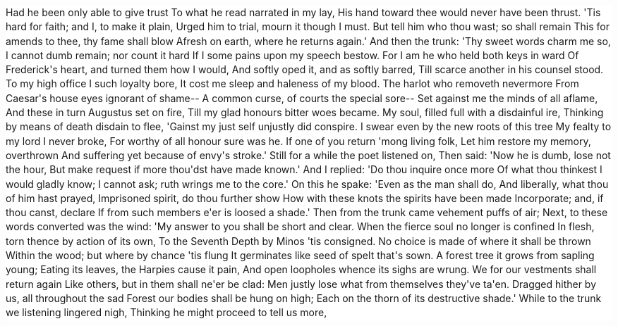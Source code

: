 Had he been only able to give trust
To what he read narrated in my lay,
His hand toward thee would never have been thrust.
'Tis hard for faith; and I, to make it plain,
Urged him to trial, mourn it though I must.
But tell him who thou wast; so shall remain
This for amends to thee, thy fame shall blow
Afresh on earth, where he returns again.'
And then the trunk: 'Thy sweet words charm me so,
I cannot dumb remain; nor count it hard
If I some pains upon my speech bestow.
For I am he who held both keys in ward
Of Frederick's heart, and turned them how I would,
And softly oped it, and as softly barred,
Till scarce another in his counsel stood.
To my high office I such loyalty bore,
It cost me sleep and haleness of my blood.
The harlot who removeth nevermore
From Caesar's house eyes ignorant of shame--
A common curse, of courts the special sore--
Set against me the minds of all aflame,
And these in turn Augustus set on fire,
Till my glad honours bitter woes became.
My soul, filled full with a disdainful ire,
Thinking by means of death disdain to flee,
'Gainst my just self unjustly did conspire.
I swear even by the new roots of this tree
My fealty to my lord I never broke,
For worthy of all honour sure was he.
If one of you return 'mong living folk,
Let him restore my memory, overthrown
And suffering yet because of envy's stroke.'
Still for a while the poet listened on,
Then said: 'Now he is dumb, lose not the hour,
But make request if more thou'dst have made known.'
And I replied: 'Do thou inquire once more
Of what thou thinkest I would gladly know;
I cannot ask; ruth wrings me to the core.'
On this he spake: 'Even as the man shall do,
And liberally, what thou of him hast prayed,
Imprisoned spirit, do thou further show
How with these knots the spirits have been made
Incorporate; and, if thou canst, declare
If from such members e'er is loosed a shade.'
Then from the trunk came vehement puffs of air;
Next, to these words converted was the wind:
'My answer to you shall be short and clear.
When the fierce soul no longer is confined
In flesh, torn thence by action of its own,
To the Seventh Depth by Minos 'tis consigned.
No choice is made of where it shall be thrown
Within the wood; but where by chance 'tis flung
It germinates like seed of spelt that's sown.
A forest tree it grows from sapling young;
Eating its leaves, the Harpies cause it pain,
And open loopholes whence its sighs are wrung.
We for our vestments shall return again
Like others, but in them shall ne'er be clad:
Men justly lose what from themselves they've ta'en.
Dragged hither by us, all throughout the sad
Forest our bodies shall be hung on high;
Each on the thorn of its destructive shade.'
While to the trunk we listening lingered nigh,
Thinking he might proceed to tell us more,